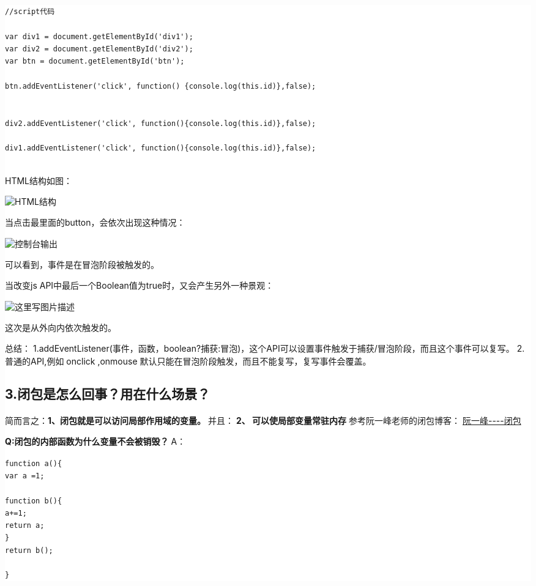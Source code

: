 ```
//script代码

var div1 = document.getElementById('div1');
var div2 = document.getElementById('div2');
var btn = document.getElementById('btn');

btn.addEventListener('click', function() {console.log(this.id)},false);


div2.addEventListener('click', function(){console.log(this.id)},false);

div1.addEventListener('click', function(){console.log(this.id)},false);
	
```
HTML结构如图：

![HTML结构](http://img.blog.csdn.net/20180131094357898?watermark/2/text/aHR0cDovL2Jsb2cuY3Nkbi5uZXQvcXFfMjAyNjQ4OTE=/font/5a6L5L2T/fontsize/400/fill/I0JBQkFCMA==/dissolve/70/gravity/SouthEast)

当点击最里面的button，会依次出现这种情况：

![控制台输出](http://img.blog.csdn.net/20180131094911606?watermark/2/text/aHR0cDovL2Jsb2cuY3Nkbi5uZXQvcXFfMjAyNjQ4OTE=/font/5a6L5L2T/fontsize/400/fill/I0JBQkFCMA==/dissolve/70/gravity/SouthEast)

可以看到，事件是在冒泡阶段被触发的。

当改变js API中最后一个Boolean值为true时，又会产生另外一种景观：

![这里写图片描述](http://img.blog.csdn.net/20180131095628141?watermark/2/text/aHR0cDovL2Jsb2cuY3Nkbi5uZXQvcXFfMjAyNjQ4OTE=/font/5a6L5L2T/fontsize/400/fill/I0JBQkFCMA==/dissolve/70/gravity/SouthEast)

这次是从外向内依次触发的。

总结：
1.addEventListener(事件，函数，boolean?捕获:冒泡)，这个API可以设置事件触发于捕获/冒泡阶段，而且这个事件可以复写。
2.普通的API,例如 onclick ,onmouse 默认只能在冒泡阶段触发，而且不能复写，复写事件会覆盖。

## 3.闭包是怎么回事？用在什么场景？ ##
简而言之：**1、闭包就是可以访问局部作用域的变量。**
并且：        **2、 可以使局部变量常驻内存**
参考阮一峰老师的闭包博客： [阮一峰----闭包](http://www.ruanyifeng.com/blog/2009/08/learning_javascript_closures.html)

**Q:闭包的内部函数为什么变量不会被销毁？**
A：

```
function a(){
var a =1;

function b(){
a+=1;
return a;
}
return b();

}
```
